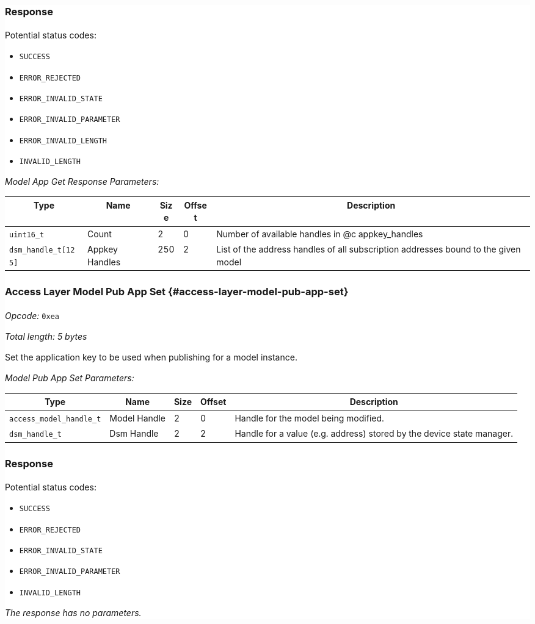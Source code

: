 ### Response

Potential status codes:

- `SUCCESS`

- `ERROR_REJECTED`

- `ERROR_INVALID_STATE`

- `ERROR_INVALID_PARAMETER`

- `ERROR_INVALID_LENGTH`

- `INVALID_LENGTH`

_Model App Get Response Parameters:_

Type          | Name                                    | Size | Offset | Description
--------------|-----------------------------------------|------|--------|------------
`uint16_t`    | Count                                   | 2    | 0      | Number of available handles in @c appkey_handles
`dsm_handle_t[125]` | Appkey Handles                          | 250  | 2      | List of the address handles of all subscription addresses bound to the given model


### Access Layer Model Pub App Set {#access-layer-model-pub-app-set}

_Opcode:_ `0xea`

_Total length: 5 bytes_

Set the application key to be used when publishing for a model instance.

_Model Pub App Set Parameters:_

Type          | Name                                    | Size | Offset | Description
--------------|-----------------------------------------|------|--------|------------
`access_model_handle_t` | Model Handle                            | 2    | 0      | Handle for the model being modified.
`dsm_handle_t` | Dsm Handle                              | 2    | 2      | Handle for a value (e.g. address) stored by the device state manager.

### Response

Potential status codes:

- `SUCCESS`

- `ERROR_REJECTED`

- `ERROR_INVALID_STATE`

- `ERROR_INVALID_PARAMETER`

- `INVALID_LENGTH`

_The response has no parameters._
